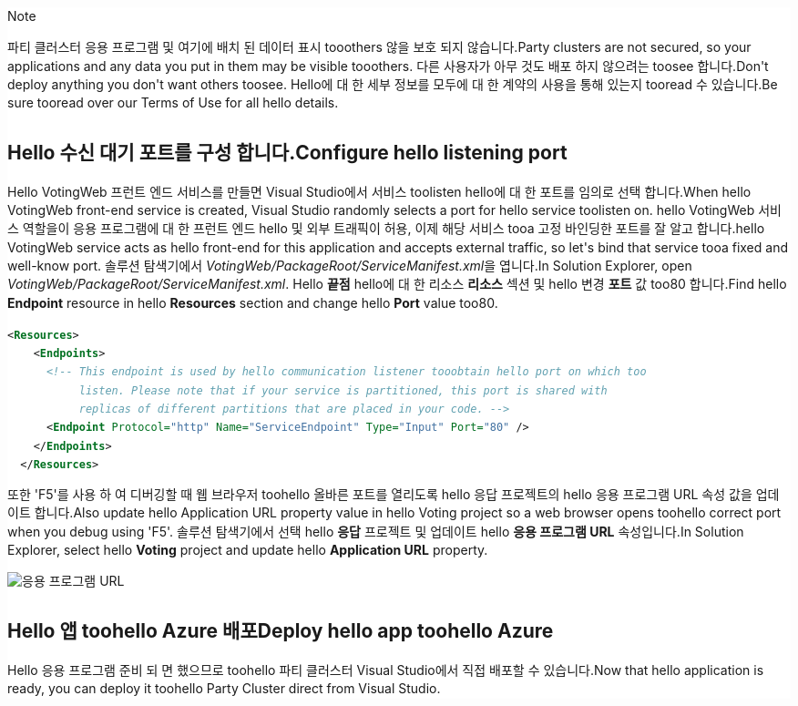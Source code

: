> [!NOTE]
> <span data-ttu-id="05ce7-125">파티 클러스터 응용 프로그램 및 여기에 배치 된 데이터 표시 tooothers 않을 보호 되지 않습니다.</span><span class="sxs-lookup"><span data-stu-id="05ce7-125">Party clusters are not secured, so your applications and any data you put in them may be visible tooothers.</span></span> <span data-ttu-id="05ce7-126">다른 사용자가 아무 것도 배포 하지 않으려는 toosee 합니다.</span><span class="sxs-lookup"><span data-stu-id="05ce7-126">Don't deploy anything you don't want others toosee.</span></span> <span data-ttu-id="05ce7-127">Hello에 대 한 세부 정보를 모두에 대 한 계약의 사용을 통해 있는지 tooread 수 있습니다.</span><span class="sxs-lookup"><span data-stu-id="05ce7-127">Be sure tooread over our Terms of Use for all hello details.</span></span>

## <a name="configure-hello-listening-port"></a><span data-ttu-id="05ce7-128">Hello 수신 대기 포트를 구성 합니다.</span><span class="sxs-lookup"><span data-stu-id="05ce7-128">Configure hello listening port</span></span>
<span data-ttu-id="05ce7-129">Hello VotingWeb 프런트 엔드 서비스를 만들면 Visual Studio에서 서비스 toolisten hello에 대 한 포트를 임의로 선택 합니다.</span><span class="sxs-lookup"><span data-stu-id="05ce7-129">When hello VotingWeb front-end service is created, Visual Studio randomly selects a port for hello service toolisten on.</span></span>  <span data-ttu-id="05ce7-130">hello VotingWeb 서비스 역할을이 응용 프로그램에 대 한 프런트 엔드 hello 및 외부 트래픽이 허용, 이제 해당 서비스 tooa 고정 바인딩한 포트를 잘 알고 합니다.</span><span class="sxs-lookup"><span data-stu-id="05ce7-130">hello VotingWeb service acts as hello front-end for this application and accepts external traffic, so let's bind that service tooa fixed and well-know port.</span></span> <span data-ttu-id="05ce7-131">솔루션 탐색기에서 *VotingWeb/PackageRoot/ServiceManifest.xml*을 엽니다.</span><span class="sxs-lookup"><span data-stu-id="05ce7-131">In Solution Explorer, open  *VotingWeb/PackageRoot/ServiceManifest.xml*.</span></span>  <span data-ttu-id="05ce7-132">Hello **끝점** hello에 대 한 리소스 **리소스** 섹션 및 hello 변경 **포트** 값 too80 합니다.</span><span class="sxs-lookup"><span data-stu-id="05ce7-132">Find hello **Endpoint** resource in hello **Resources** section and change hello **Port** value too80.</span></span>

```xml
<Resources>
    <Endpoints>
      <!-- This endpoint is used by hello communication listener tooobtain hello port on which too
           listen. Please note that if your service is partitioned, this port is shared with 
           replicas of different partitions that are placed in your code. -->
      <Endpoint Protocol="http" Name="ServiceEndpoint" Type="Input" Port="80" />
    </Endpoints>
  </Resources>
```

<span data-ttu-id="05ce7-133">또한 'F5'를 사용 하 여 디버깅할 때 웹 브라우저 toohello 올바른 포트를 열리도록 hello 응답 프로젝트의 hello 응용 프로그램 URL 속성 값을 업데이트 합니다.</span><span class="sxs-lookup"><span data-stu-id="05ce7-133">Also update hello Application URL property value in hello Voting project so a web browser opens toohello correct port when you debug using 'F5'.</span></span>  <span data-ttu-id="05ce7-134">솔루션 탐색기에서 선택 hello **응답** 프로젝트 및 업데이트 hello **응용 프로그램 URL** 속성입니다.</span><span class="sxs-lookup"><span data-stu-id="05ce7-134">In Solution Explorer, select hello **Voting** project and update hello **Application URL** property.</span></span>

![응용 프로그램 URL](./media/service-fabric-tutorial-deploy-app-to-party-cluster/application-url.png)

## <a name="deploy-hello-app-toohello-azure"></a><span data-ttu-id="05ce7-136">Hello 앱 toohello Azure 배포</span><span class="sxs-lookup"><span data-stu-id="05ce7-136">Deploy hello app toohello Azure</span></span>
<span data-ttu-id="05ce7-137">Hello 응용 프로그램 준비 되 면 했으므로 toohello 파티 클러스터 Visual Studio에서 직접 배포할 수 있습니다.</span><span class="sxs-lookup"><span data-stu-id="05ce7-137">Now that hello application is ready, you can deploy it toohello Party Cluster direct from Visual Studio.</span></span>
